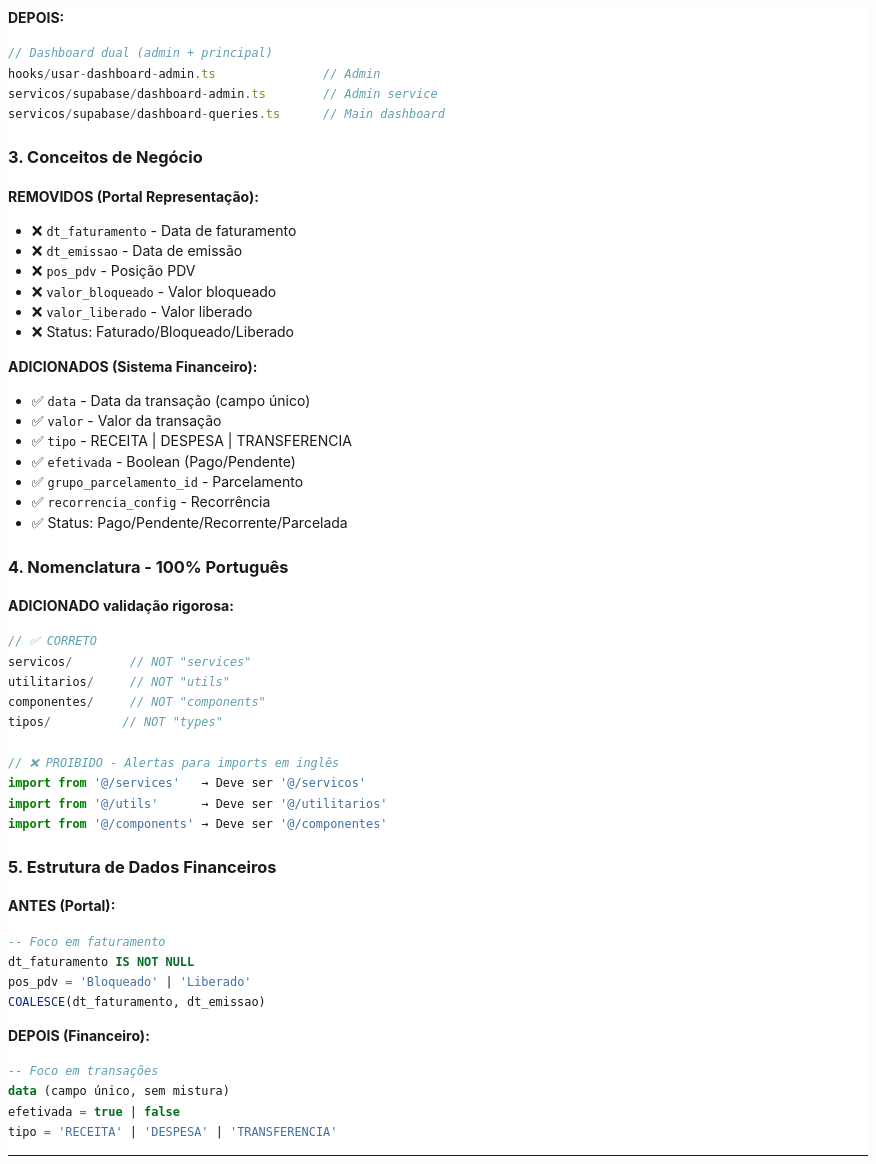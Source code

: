**DEPOIS:**
```typescript
// Dashboard dual (admin + principal)
hooks/usar-dashboard-admin.ts               // Admin
servicos/supabase/dashboard-admin.ts        // Admin service
servicos/supabase/dashboard-queries.ts      // Main dashboard
```

### 3. **Conceitos de Negócio**
**REMOVIDOS (Portal Representação):**
- ❌ `dt_faturamento` - Data de faturamento
- ❌ `dt_emissao` - Data de emissão
- ❌ `pos_pdv` - Posição PDV
- ❌ `valor_bloqueado` - Valor bloqueado
- ❌ `valor_liberado` - Valor liberado
- ❌ Status: Faturado/Bloqueado/Liberado

**ADICIONADOS (Sistema Financeiro):**
- ✅ `data` - Data da transação (campo único)
- ✅ `valor` - Valor da transação
- ✅ `tipo` - RECEITA | DESPESA | TRANSFERENCIA
- ✅ `efetivada` - Boolean (Pago/Pendente)
- ✅ `grupo_parcelamento_id` - Parcelamento
- ✅ `recorrencia_config` - Recorrência
- ✅ Status: Pago/Pendente/Recorrente/Parcelada

### 4. **Nomenclatura - 100% Português**
**ADICIONADO validação rigorosa:**
```typescript
// ✅ CORRETO
servicos/        // NOT "services"
utilitarios/     // NOT "utils"
componentes/     // NOT "components"
tipos/          // NOT "types"

// ❌ PROIBIDO - Alertas para imports em inglês
import from '@/services'   → Deve ser '@/servicos'
import from '@/utils'      → Deve ser '@/utilitarios'
import from '@/components' → Deve ser '@/componentes'
```

### 5. **Estrutura de Dados Financeiros**
**ANTES (Portal):**
```sql
-- Foco em faturamento
dt_faturamento IS NOT NULL
pos_pdv = 'Bloqueado' | 'Liberado'
COALESCE(dt_faturamento, dt_emissao)
```

**DEPOIS (Financeiro):**
```sql
-- Foco em transações
data (campo único, sem mistura)
efetivada = true | false
tipo = 'RECEITA' | 'DESPESA' | 'TRANSFERENCIA'
```

---